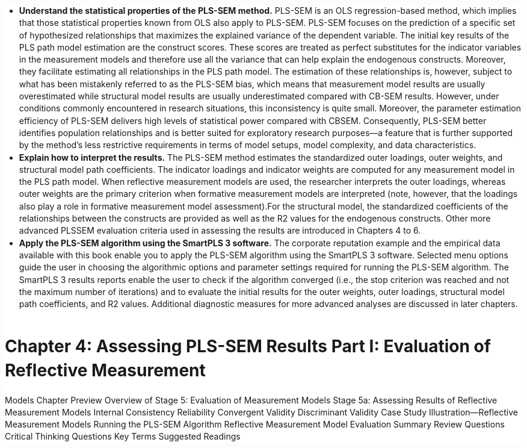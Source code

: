 - **Understand the statistical properties of the PLS-SEM method.** PLS-SEM is an OLS regression-based method, which implies that those statistical properties known from OLS also apply to PLS-SEM. PLS-SEM focuses on the prediction of a specific set of hypothesized relationships that maximizes the explained variance of the dependent variable. The initial key results of the PLS path model estimation are the construct scores. These scores are treated as perfect substitutes for the indicator variables in the measurement models and therefore use all the variance that can help explain the endogenous constructs. Moreover, they facilitate estimating all relationships in the PLS path model. The estimation of these relationships is, however, subject to what has been mistakenly referred to as the PLS-SEM bias, which means that measurement model results are usually overestimated while structural model results are usually underestimated compared with CB-SEM results. However, under conditions commonly encountered in research situations, this inconsistency is quite small. Moreover, the parameter estimation efficiency of PLS-SEM delivers high levels of statistical power compared with CBSEM. Consequently, PLS-SEM better identifies population relationships and is better suited for exploratory research purposes—a feature that is further supported by the method’s less restrictive requirements in terms of model setups, model complexity, and data characteristics. 
- **Explain how to interpret the results.** The PLS-SEM method estimates the standardized outer loadings, outer weights, and structural model path coefficients. The indicator loadings and indicator weights are computed for any measurement model in the PLS path model. When reflective measurement models are used, the researcher interprets the outer loadings, whereas outer weights are the primary criterion when formative measurement models are interpreted (note, however, that the loadings also play a role in formative measurement model assessment).For the structural model, the standardized coefficients of the relationships between the constructs are provided as well as the R2 values for the endogenous constructs. Other more advanced PLSSEM evaluation criteria used in assessing the results are introduced in Chapters 4 to 6. 
- **Apply the PLS-SEM algorithm using the SmartPLS 3 software.** The corporate reputation example and the empirical data available with this book enable you to apply the PLS-SEM algorithm using the SmartPLS 3 software. Selected menu options guide the user in choosing the algorithmic options and parameter settings required for running the PLS-SEM algorithm. The SmartPLS 3 results reports enable the user to check if the algorithm converged (i.e., the stop criterion was reached and not the maximum number of iterations) and to evaluate the initial results for the outer weights, outer loadings, structural model path coefficients, and R2 values. Additional diagnostic measures for more advanced analyses are discussed in later chapters.

# Chapter 4: Assessing PLS-SEM Results Part I: Evaluation of Reflective Measurement

Models
Chapter Preview
Overview of Stage 5: Evaluation of Measurement Models
Stage 5a: Assessing Results of Reflective Measurement Models
Internal Consistency Reliability
Convergent Validity
Discriminant Validity
Case Study Illustration—Reflective Measurement Models
Running the PLS-SEM Algorithm
Reflective Measurement Model Evaluation
Summary
Review Questions
Critical Thinking Questions
Key Terms
Suggested Readings
